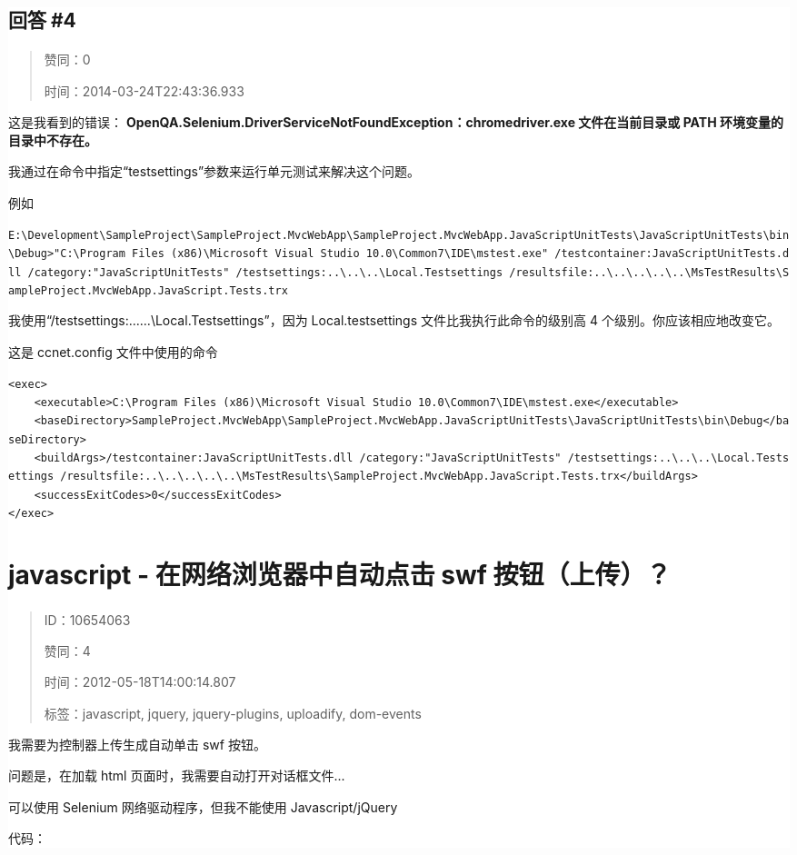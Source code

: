 ## 回答 #4

> 赞同：0
> 
> 时间：2014-03-24T22:43:36.933

这是我看到的错误： **OpenQA.Selenium.DriverServiceNotFoundException：chromedriver.exe 文件在当前目录或 PATH 环境变量的目录中不存在。**

我通过在命令中指定“testsettings”参数来运行单元测试来解决这个问题。

例如

```
E:\Development\SampleProject\SampleProject.MvcWebApp\SampleProject.MvcWebApp.JavaScriptUnitTests\JavaScriptUnitTests\bin\Debug>"C:\Program Files (x86)\Microsoft Visual Studio 10.0\Common7\IDE\mstest.exe" /testcontainer:JavaScriptUnitTests.dll /category:"JavaScriptUnitTests" /testsettings:..\..\..\Local.Testsettings /resultsfile:..\..\..\..\..\MsTestResults\SampleProject.MvcWebApp.JavaScript.Tests.trx 
```

我使用“/testsettings:......\Local.Testsettings”，因为 Local.testsettings 文件比我执行此命令的级别高 4 个级别。你应该相应地改变它。

这是 ccnet.config 文件中使用的命令

```
<exec>
    <executable>C:\Program Files (x86)\Microsoft Visual Studio 10.0\Common7\IDE\mstest.exe</executable>
    <baseDirectory>SampleProject.MvcWebApp\SampleProject.MvcWebApp.JavaScriptUnitTests\JavaScriptUnitTests\bin\Debug</baseDirectory>
    <buildArgs>/testcontainer:JavaScriptUnitTests.dll /category:"JavaScriptUnitTests" /testsettings:..\..\..\Local.Testsettings /resultsfile:..\..\..\..\..\MsTestResults\SampleProject.MvcWebApp.JavaScript.Tests.trx</buildArgs>
    <successExitCodes>0</successExitCodes>
</exec> 
```

# javascript - 在网络浏览器中自动点击 swf 按钮（上传）？

> ID：10654063
> 
> 赞同：4
> 
> 时间：2012-05-18T14:00:14.807
> 
> 标签：javascript, jquery, jquery-plugins, uploadify, dom-events

我需要为控制器上传生成自动单击 swf 按钮。

问题是，在加载 html 页面时，我需要自动打开对话框文件...

可以使用 Selenium 网络驱动程序，但我不能使用 Javascript/jQuery

代码：
